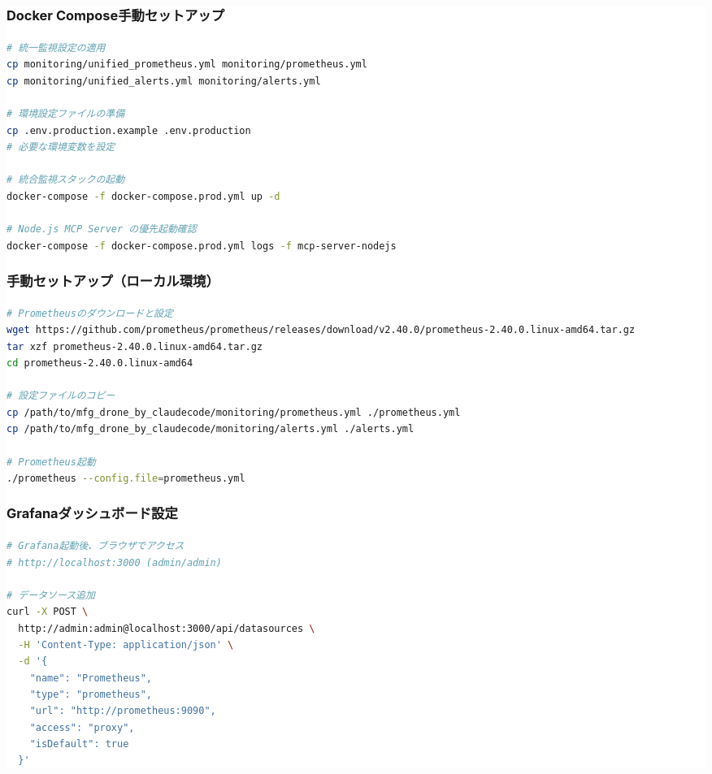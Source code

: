 ### Docker Compose手動セットアップ

```bash
# 統一監視設定の適用
cp monitoring/unified_prometheus.yml monitoring/prometheus.yml
cp monitoring/unified_alerts.yml monitoring/alerts.yml

# 環境設定ファイルの準備
cp .env.production.example .env.production
# 必要な環境変数を設定

# 統合監視スタックの起動
docker-compose -f docker-compose.prod.yml up -d

# Node.js MCP Server の優先起動確認
docker-compose -f docker-compose.prod.yml logs -f mcp-server-nodejs
```

### 手動セットアップ（ローカル環境）

```bash
# Prometheusのダウンロードと設定
wget https://github.com/prometheus/prometheus/releases/download/v2.40.0/prometheus-2.40.0.linux-amd64.tar.gz
tar xzf prometheus-2.40.0.linux-amd64.tar.gz
cd prometheus-2.40.0.linux-amd64

# 設定ファイルのコピー
cp /path/to/mfg_drone_by_claudecode/monitoring/prometheus.yml ./prometheus.yml
cp /path/to/mfg_drone_by_claudecode/monitoring/alerts.yml ./alerts.yml

# Prometheus起動
./prometheus --config.file=prometheus.yml
```

### Grafanaダッシュボード設定

```bash
# Grafana起動後、ブラウザでアクセス
# http://localhost:3000 (admin/admin)

# データソース追加
curl -X POST \
  http://admin:admin@localhost:3000/api/datasources \
  -H 'Content-Type: application/json' \
  -d '{
    "name": "Prometheus",
    "type": "prometheus",
    "url": "http://prometheus:9090",
    "access": "proxy",
    "isDefault": true
  }'
```
